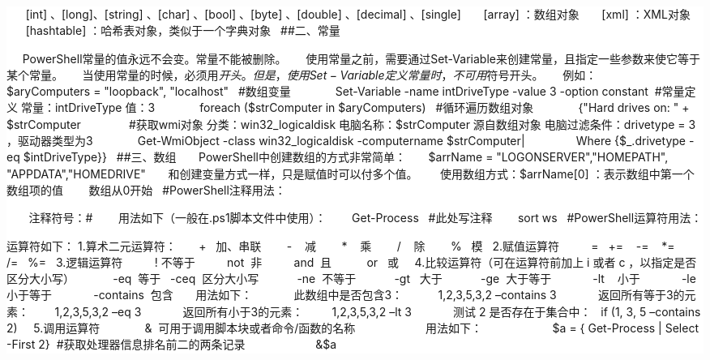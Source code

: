       [int] 、[long]、[string] 、[char] 、[bool] 、[byte] 、[double] 、[decimal] 、[single]
      [array] ：数组对象
      [xml] ：XML对象
      [hashtable] ：哈希表对象，类似于一个字典对象
 
##二、常量

     PowerShell常量的值永远不会变。常量不能被删除。
     使用常量之前，需要通过Set-Variable来创建常量，且指定一些参数来使它等于某个常量。
     当使用常量的时候，必须用$开头。但是，使用Set-Variable定义常量时，不可用$符号开头。
     例如：
             $aryComputers = "loopback", "localhost"   #数组变量
             Set-Variable -name intDriveType -value 3 -option constant  #常量定义 常量：intDriveType 值：3
             foreach ($strComputer in $aryComputers)   #循环遍历数组对象
             {"Hard drives on: " + $strComputer
              #获取wmi对象 分类：win32_logicaldisk 电脑名称：$strComputer 源自数组对象 电脑过滤条件：drivetype = 3 ，驱动器类型为3
             Get-WmiObject -class win32_logicaldisk -computername $strComputer|  
             Where {$_.drivetype -eq $intDriveType}}
 
##三、数组
      PowerShell中创建数组的方式非常简单：
      $arrName = "LOGONSERVER","HOMEPATH", "APPDATA","HOMEDRIVE"
      和创建变量方式一样，只是赋值时可以付多个值。
      使用数组方式：$arrName[0] ：表示数组中第一个数组项的值
       数组从0开始
 
#PowerShell注释用法：

       注释符号：#
       用法如下（一般在.ps1脚本文件中使用）：
       Get-Process   #此处写注释
       sort ws
 
#PowerShell运算符用法：

运算符如下：
1.算术二元运算符：
      +   加、串联
       -    减
       *    乘
       /    除
       %   模
  2.赋值运算符
         =   +=    -=    *=    /=   %=
  3.逻辑运算符
         ! 不等于
         not  非
         and  且
          or   或
    4.比较运算符（可在运算符前加上 i 或者 c ，以指定是否区分大小写）
           -eq  等于   -ceq  区分大小写
           -ne  不等于
           -gt   大于
           -ge  大于等于
            -lt    小于
            -le   小于等于
            -contains  包含 
     用法如下：
            此数组中是否包含3：           1,2,3,5,3,2 –contains 3
            返回所有等于3的元素：        1,2,3,5,3,2 –eq 3
            返回所有小于3的元素：         1,2,3,5,3,2 –lt 3
            测试 2 是否存在于集合中：   if (1, 3, 5 –contains 2)
    5.调用运算符
             &  可用于调用脚本块或者命令/函数的名称 
                    用法如下：
                     $a = { Get-Process | Select -First 2}  #获取处理器信息排名前二的两条记录
                     &$a